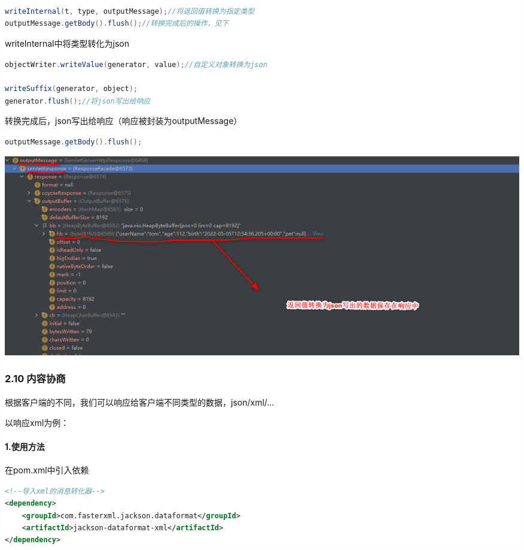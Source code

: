 ```java
writeInternal(t, type, outputMessage);//将返回值转换为指定类型
outputMessage.getBody().flush();//转换完成后的操作，见下
```

writeInternal中将类型转化为json

```java
objectWriter.writeValue(generator, value);//自定义对象转换为json

writeSuffix(generator, object);
generator.flush();//将json写出给响应
```



转换完成后，json写出给响应（响应被封装为outputMessage）

```java
outputMessage.getBody().flush();
```

![image-20220505210601633](SpringBootNote.assets/image-20220505210601633.png)

### 2.10 内容协商

根据客户端的不同，我们可以响应给客户端不同类型的数据，json/xml/...

以响应xml为例：

#### 1.使用方法

在pom.xml中引入依赖

```xml
<!--导入xml的消息转化器-->
<dependency>
    <groupId>com.fasterxml.jackson.dataformat</groupId>
    <artifactId>jackson-dataformat-xml</artifactId>
</dependency>
```
